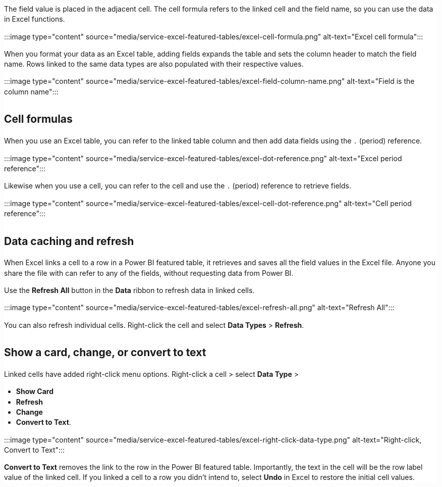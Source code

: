 The field value is placed in the adjacent cell. The cell formula refers to the linked cell and the field name, so you can use the data in Excel functions.

:::image type="content" source="media/service-excel-featured-tables/excel-cell-formula.png" alt-text="Excel cell formula":::
 
When you format your data as an Excel table, adding fields expands the table and sets the column header to match the field name. Rows linked to the same data types are also populated with their respective values.

:::image type="content" source="media/service-excel-featured-tables/excel-field-column-name.png" alt-text="Field is the column name"::: 

## Cell formulas

When you use an Excel table, you can refer to the linked table column and then add data fields using the `.` (period) reference.

:::image type="content" source="media/service-excel-featured-tables/excel-dot-reference.png" alt-text="Excel period reference":::

Likewise when you use a cell, you can refer to the cell and use the `.` (period) reference to retrieve fields.

:::image type="content" source="media/service-excel-featured-tables/excel-cell-dot-reference.png" alt-text="Cell period reference":::
 
## Data caching and refresh

When Excel links a cell to a row in a Power BI featured table, it retrieves and saves all the field values in the Excel file. Anyone you share the file with can refer to any of the fields, without requesting data from Power BI.  

Use the **Refresh All** button in the **Data** ribbon to refresh data in linked cells. 

:::image type="content" source="media/service-excel-featured-tables/excel-refresh-all.png" alt-text="Refresh All":::
 
You can also refresh individual cells. Right-click the cell and select **Data Types** > **Refresh**.

## Show a card, change, or convert to text

Linked cells have added right-click menu options. Right-click a cell > select **Data Type** >  

- **Show Card**
- **Refresh**
- **Change** 
- **Convert to Text**.

:::image type="content" source="media/service-excel-featured-tables/excel-right-click-data-type.png" alt-text="Right-click, Convert to Text":::
 
**Convert to Text** removes the link to the row in the Power BI featured table. Importantly, the text in the cell will be the row label value of the linked cell. If you linked a cell to a row you didn’t intend to, select **Undo** in Excel to restore the initial cell values.
